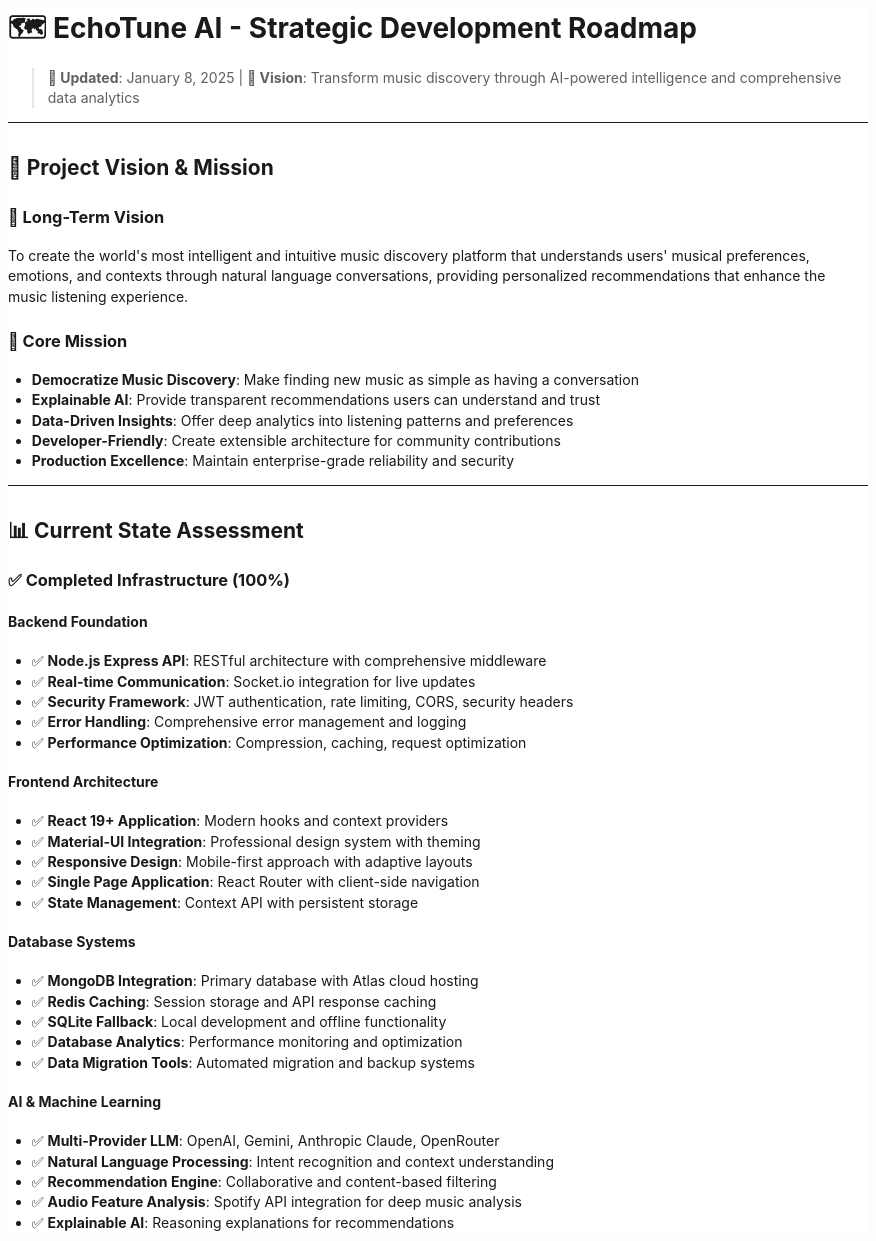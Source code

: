 # 🗺️ EchoTune AI - Strategic Development Roadmap

> **📅 Updated**: January 8, 2025 | **🎯 Vision**: Transform music discovery through AI-powered intelligence and comprehensive data analytics

---

## 🎯 Project Vision & Mission

### **🌟 Long-Term Vision**
To create the world's most intelligent and intuitive music discovery platform that understands users' musical preferences, emotions, and contexts through natural language conversations, providing personalized recommendations that enhance the music listening experience.

### **🎯 Core Mission**
- **Democratize Music Discovery**: Make finding new music as simple as having a conversation
- **Explainable AI**: Provide transparent recommendations users can understand and trust  
- **Data-Driven Insights**: Offer deep analytics into listening patterns and preferences
- **Developer-Friendly**: Create extensible architecture for community contributions
- **Production Excellence**: Maintain enterprise-grade reliability and security

---

## 📊 Current State Assessment

### ✅ **Completed Infrastructure (100%)**

#### **Backend Foundation** 
- ✅ **Node.js Express API**: RESTful architecture with comprehensive middleware
- ✅ **Real-time Communication**: Socket.io integration for live updates
- ✅ **Security Framework**: JWT authentication, rate limiting, CORS, security headers
- ✅ **Error Handling**: Comprehensive error management and logging
- ✅ **Performance Optimization**: Compression, caching, request optimization

#### **Frontend Architecture**
- ✅ **React 19+ Application**: Modern hooks and context providers
- ✅ **Material-UI Integration**: Professional design system with theming
- ✅ **Responsive Design**: Mobile-first approach with adaptive layouts
- ✅ **Single Page Application**: React Router with client-side navigation
- ✅ **State Management**: Context API with persistent storage

#### **Database Systems**
- ✅ **MongoDB Integration**: Primary database with Atlas cloud hosting
- ✅ **Redis Caching**: Session storage and API response caching  
- ✅ **SQLite Fallback**: Local development and offline functionality
- ✅ **Database Analytics**: Performance monitoring and optimization
- ✅ **Data Migration Tools**: Automated migration and backup systems

#### **AI & Machine Learning**
- ✅ **Multi-Provider LLM**: OpenAI, Gemini, Anthropic Claude, OpenRouter
- ✅ **Natural Language Processing**: Intent recognition and context understanding
- ✅ **Recommendation Engine**: Collaborative and content-based filtering
- ✅ **Audio Feature Analysis**: Spotify API integration for deep music analysis
- ✅ **Explainable AI**: Reasoning explanations for recommendations
